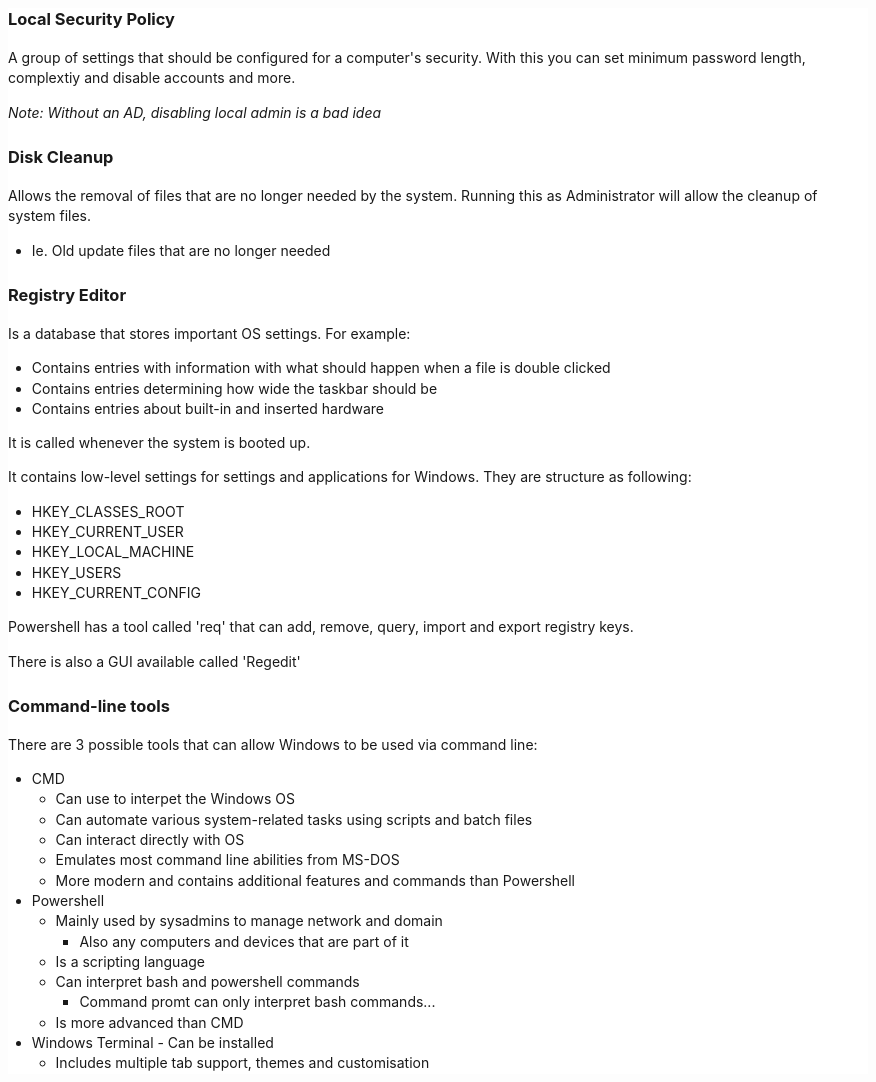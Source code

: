 ### Local Security Policy

A group of settings that should be configured for a computer's security. With this you can set minimum password length, complextiy and disable accounts and more.

*Note: Without an AD, disabling local admin is a bad idea*

### Disk Cleanup

Allows the removal of files that are no longer needed by the system. Running this as Administrator will allow the cleanup of system files.

* Ie. Old update files that are no longer needed

### Registry Editor

Is a database that stores important OS settings. For example:

* Contains entries with information with what should happen when a file is double clicked
* Contains entries determining how wide the taskbar should be
* Contains entries about built-in and inserted hardware 

It is called whenever the system is booted up.

It contains low-level settings for settings and applications for Windows. They are structure as following:

* HKEY_CLASSES_ROOT
* HKEY_CURRENT_USER
* HKEY_LOCAL_MACHINE
* HKEY_USERS
* HKEY_CURRENT_CONFIG

Powershell has a tool called 'req' that can add, remove, query, import and export registry keys.

There is also a GUI available called 'Regedit'

### Command-line tools

There are 3 possible tools that can allow Windows to be used via command line:

* CMD
    * Can use to interpet the Windows OS    
    * Can automate various system-related tasks using scripts and batch files    
    * Can interact directly with OS   
    * Emulates most command line abilities from MS-DOS    
    * More modern and contains additional features and commands than Powershell
* Powershell    
    * Mainly used by sysadmins to manage network and domain
        * Also any computers and devices that are part of it
    * Is a scripting language
    * Can interpret bash and powershell commands
        * Command promt can only interpret bash commands...
    * Is more advanced than CMD
* Windows Terminal - Can be installed
    * Includes multiple tab support, themes and customisation
